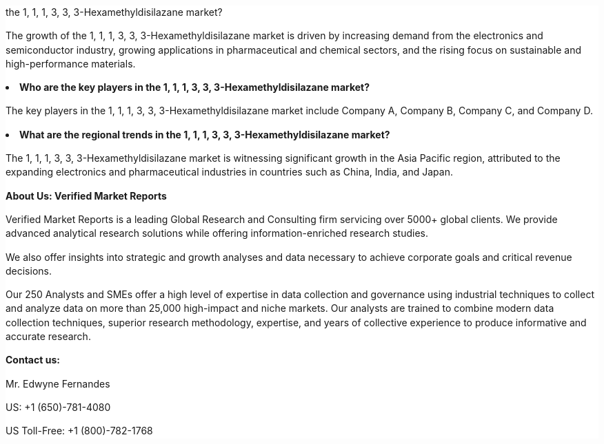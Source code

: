 the 1, 1, 1, 3, 3, 3-Hexamethyldisilazane market?</strong> <p>The growth of the 1, 1, 1, 3, 3, 3-Hexamethyldisilazane market is driven by increasing demand from the electronics and semiconductor industry, growing applications in pharmaceutical and chemical sectors, and the rising focus on sustainable and high-performance materials.</p> </li> <li> <strong>Who are the key players in the 1, 1, 1, 3, 3, 3-Hexamethyldisilazane market?</strong> <p>The key players in the 1, 1, 1, 3, 3, 3-Hexamethyldisilazane market include Company A, Company B, Company C, and Company D.</p> </li> <li> <strong>What are the regional trends in the 1, 1, 1, 3, 3, 3-Hexamethyldisilazane market?</strong> <p>The 1, 1, 1, 3, 3, 3-Hexamethyldisilazane market is witnessing significant growth in the Asia Pacific region, attributed to the expanding electronics and pharmaceutical industries in countries such as China, India, and Japan.</p> </li> </ol></body></html></h3><p id="" class=""><strong>About Us: Verified Market Reports</strong></p><p id="" class="">Verified Market Reports is a leading Global Research and Consulting firm servicing over 5000+ global clients. We provide advanced analytical research solutions while offering information-enriched research studies.</p><p id="" class="">We also offer insights into strategic and growth analyses and data necessary to achieve corporate goals and critical revenue decisions.</p><p id="" class="">Our 250 Analysts and SMEs offer a high level of expertise in data collection and governance using industrial techniques to collect and analyze data on more than 25,000 high-impact and niche markets. Our analysts are trained to combine modern data collection techniques, superior research methodology, expertise, and years of collective experience to produce informative and accurate research.</p><p id="" class=""><strong>Contact us:</strong></p><p id="" class="">Mr. Edwyne Fernandes</p><p id="" class="">US: +1 (650)-781-4080</p><p id="" class="">US Toll-Free: +1 (800)-782-1768</p>
